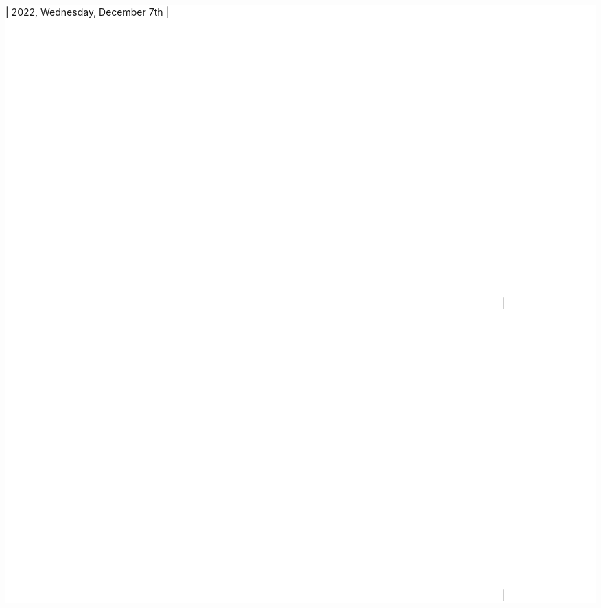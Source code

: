 | 2022, Wednesday, December 7th | ![/Seasons/6/SVG/Overview_GitHubStatsA_2022December7th.svg](/Seasons/6/SVG/Overview_GitHubStatsA_2022December7th.svg) | ![/Seasons/6/SVG/Languages_GitHubStatsA_2022December7th.svg](/Seasons/6/SVG/Languages_GitHubStatsA_2022December7th.svg) |